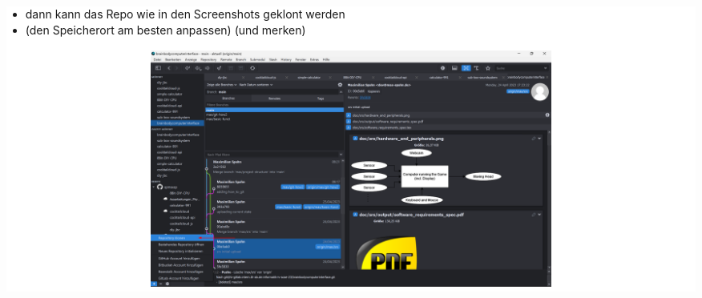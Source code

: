  - dann kann das Repo wie in den Screenshots geklont werden
 - (den Speicherort am besten anpassen) (und merken)

 <p align="center">
 <img src="img/img_9.png" alt="" width="500" margin="auto" />
 </p>

 <p align="center">
